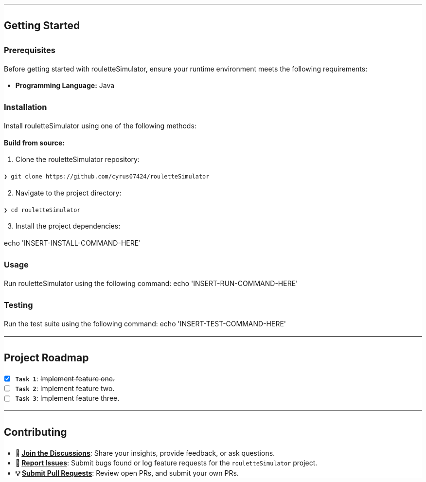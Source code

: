 
---
##  Getting Started

###  Prerequisites

Before getting started with rouletteSimulator, ensure your runtime environment meets the following requirements:

- **Programming Language:** Java


###  Installation

Install rouletteSimulator using one of the following methods:

**Build from source:**

1. Clone the rouletteSimulator repository:
```sh
❯ git clone https://github.com/cyrus07424/rouletteSimulator
```

2. Navigate to the project directory:
```sh
❯ cd rouletteSimulator
```

3. Install the project dependencies:

echo 'INSERT-INSTALL-COMMAND-HERE'



###  Usage
Run rouletteSimulator using the following command:
echo 'INSERT-RUN-COMMAND-HERE'

###  Testing
Run the test suite using the following command:
echo 'INSERT-TEST-COMMAND-HERE'

---
##  Project Roadmap

- [X] **`Task 1`**: <strike>Implement feature one.</strike>
- [ ] **`Task 2`**: Implement feature two.
- [ ] **`Task 3`**: Implement feature three.

---

##  Contributing

- **💬 [Join the Discussions](https://github.com/cyrus07424/rouletteSimulator/discussions)**: Share your insights, provide feedback, or ask questions.
- **🐛 [Report Issues](https://github.com/cyrus07424/rouletteSimulator/issues)**: Submit bugs found or log feature requests for the `rouletteSimulator` project.
- **💡 [Submit Pull Requests](https://github.com/cyrus07424/rouletteSimulator/blob/main/CONTRIBUTING.md)**: Review open PRs, and submit your own PRs.
